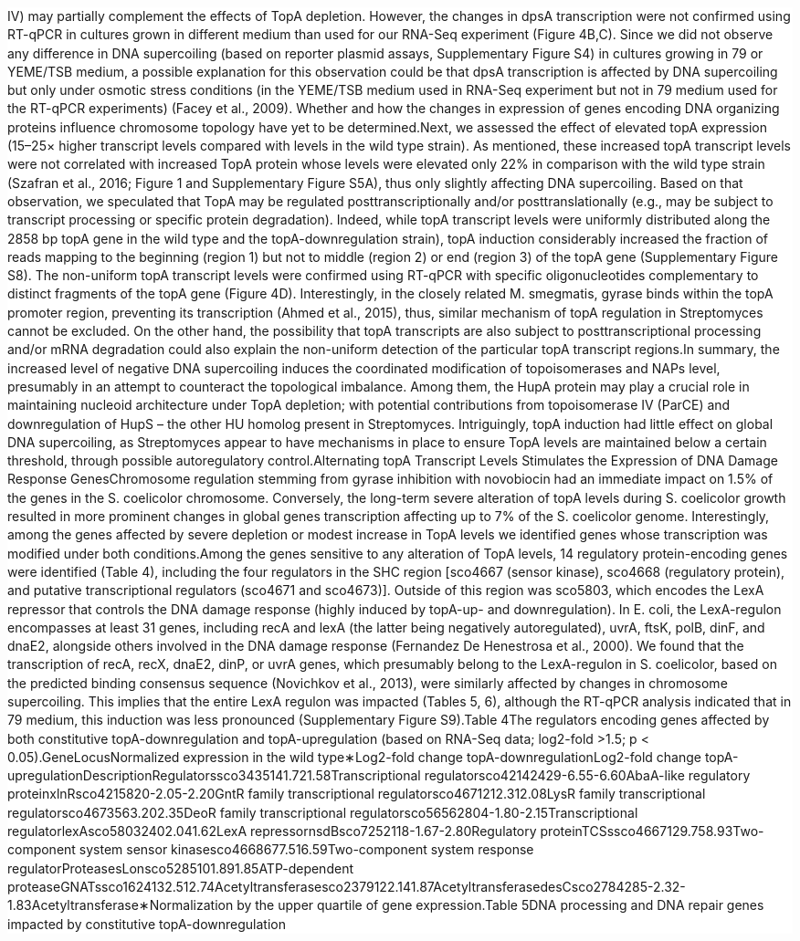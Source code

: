IV) may partially complement the effects of TopA depletion. However, the changes in dpsA transcription were not confirmed using RT-qPCR in cultures grown in different medium than used for our RNA-Seq experiment (Figure 4B,C). Since we did not observe any difference in DNA supercoiling (based on reporter plasmid assays, Supplementary Figure S4) in cultures growing in 79 or YEME/TSB medium, a possible explanation for this observation could be that dpsA transcription is affected by DNA supercoiling but only under osmotic stress conditions (in the YEME/TSB medium used in RNA-Seq experiment but not in 79 medium used for the RT-qPCR experiments) (Facey et al., 2009). Whether and how the changes in expression of genes encoding DNA organizing proteins influence chromosome topology have yet to be determined.Next, we assessed the effect of elevated topA expression (15–25× higher transcript levels compared with levels in the wild type strain). As mentioned, these increased topA transcript levels were not correlated with increased TopA protein whose levels were elevated only 22% in comparison with the wild type strain (Szafran et al., 2016; Figure 1 and Supplementary Figure S5A), thus only slightly affecting DNA supercoiling. Based on that observation, we speculated that TopA may be regulated posttranscriptionally and/or posttranslationally (e.g., may be subject to transcript processing or specific protein degradation). Indeed, while topA transcript levels were uniformly distributed along the 2858 bp topA gene in the wild type and the topA-downregulation strain), topA induction considerably increased the fraction of reads mapping to the beginning (region 1) but not to middle (region 2) or end (region 3) of the topA gene (Supplementary Figure S8). The non-uniform topA transcript levels were confirmed using RT-qPCR with specific oligonucleotides complementary to distinct fragments of the topA gene (Figure 4D). Interestingly, in the closely related M. smegmatis, gyrase binds within the topA promoter region, preventing its transcription (Ahmed et al., 2015), thus, similar mechanism of topA regulation in Streptomyces cannot be excluded. On the other hand, the possibility that topA transcripts are also subject to posttranscriptional processing and/or mRNA degradation could also explain the non-uniform detection of the particular topA transcript regions.In summary, the increased level of negative DNA supercoiling induces the coordinated modification of topoisomerases and NAPs level, presumably in an attempt to counteract the topological imbalance. Among them, the HupA protein may play a crucial role in maintaining nucleoid architecture under TopA depletion; with potential contributions from topoisomerase IV (ParCE) and downregulation of HupS – the other HU homolog present in Streptomyces. Intriguingly, topA induction had little effect on global DNA supercoiling, as Streptomyces appear to have mechanisms in place to ensure TopA levels are maintained below a certain threshold, through possible autoregulatory control.Alternating topA Transcript Levels Stimulates the Expression of DNA Damage Response GenesChromosome regulation stemming from gyrase inhibition with novobiocin had an immediate impact on 1.5% of the genes in the S. coelicolor chromosome. Conversely, the long-term severe alteration of topA levels during S. coelicolor growth resulted in more prominent changes in global genes transcription affecting up to 7% of the S. coelicolor genome. Interestingly, among the genes affected by severe depletion or modest increase in TopA levels we identified genes whose transcription was modified under both conditions.Among the genes sensitive to any alteration of TopA levels, 14 regulatory protein-encoding genes were identified (Table 4), including the four regulators in the SHC region [sco4667 (sensor kinase), sco4668 (regulatory protein), and putative transcriptional regulators (sco4671 and sco4673)]. Outside of this region was sco5803, which encodes the LexA repressor that controls the DNA damage response (highly induced by topA-up- and downregulation). In E. coli, the LexA-regulon encompasses at least 31 genes, including recA and lexA (the latter being negatively autoregulated), uvrA, ftsK, polB, dinF, and dnaE2, alongside others involved in the DNA damage response (Fernandez De Henestrosa et al., 2000). We found that the transcription of recA, recX, dnaE2, dinP, or uvrA genes, which presumably belong to the LexA-regulon in S. coelicolor, based on the predicted binding consensus sequence (Novichkov et al., 2013), were similarly affected by changes in chromosome supercoiling. This implies that the entire LexA regulon was impacted (Tables 5, 6), although the RT-qPCR analysis indicated that in 79 medium, this induction was less pronounced (Supplementary Figure S9).Table 4The regulators encoding genes affected by both constitutive topA-downregulation and topA-upregulation (based on RNA-Seq data; log2-fold >1.5; p < 0.05).GeneLocusNormalized expression in the wild type∗Log2-fold change topA-downregulationLog2-fold change topA-upregulationDescriptionRegulatorssco3435141.721.58Transcriptional regulatorsco42142429-6.55-6.60AbaA-like regulatory proteinxlnRsco4215820-2.05-2.20GntR family transcriptional regulatorsco4671212.312.08LysR family transcriptional regulatorsco4673563.202.35DeoR family transcriptional regulatorsco56562804-1.80-2.15Transcriptional regulatorlexAsco58032402.041.62LexA repressornsdBsco7252118-1.67-2.80Regulatory proteinTCSssco4667129.758.93Two-component system sensor kinasesco4668677.516.59Two-component system response regulatorProteasesLonsco5285101.891.85ATP-dependent proteaseGNATssco1624132.512.74Acetyltransferasesco2379122.141.87AcetyltransferasedesCsco2784285-2.32-1.83Acetyltransferase∗Normalization by the upper quartile of gene expression.Table 5DNA processing and DNA repair genes impacted by constitutive topA-downregulation